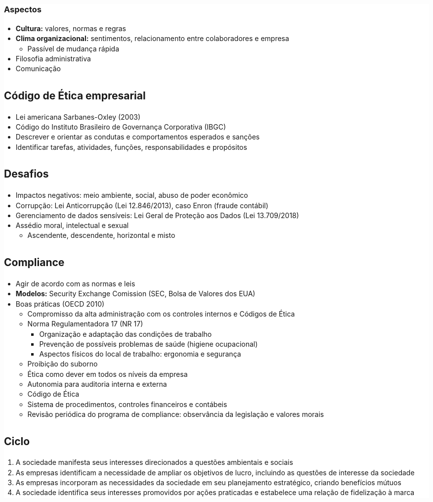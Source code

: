 ### Aspectos

- **Cultura:** valores, normas e regras
- **Clima organizacional:** sentimentos, relacionamento entre colaboradores e empresa
  - Passível de mudança rápida
- Filosofia administrativa
- Comunicação

## Código de Ética empresarial

- Lei americana Sarbanes-Oxley (2003)
- Código do Instituto Brasileiro de Governança Corporativa (IBGC)
- Descrever e orientar as condutas e comportamentos esperados e sanções
- Identificar tarefas, atividades, funções, responsabilidades e propósitos

## Desafios

- Impactos negativos: meio ambiente, social, abuso de poder econômico
- Corrupção: Lei Anticorrupção (Lei 12.846/2013), caso Enron (fraude contábil)
- Gerenciamento de dados sensíveis: Lei Geral de Proteção aos Dados (Lei 13.709/2018)
- Assédio moral, intelectual e sexual
  - Ascendente, descendente, horizontal e misto

## Compliance

- Agir de acordo com as normas e leis
- **Modelos:** Security Exchange Comission (SEC, Bolsa de Valores dos EUA)
- Boas práticas (OECD 2010)
  - Compromisso da alta administração com os controles internos e Códigos de Ética
  - Norma Regulamentadora 17 (NR 17)
    - Organização e adaptação das condições de trabalho
    - Prevenção de possíveis problemas de saúde (higiene ocupacional)
    - Aspectos físicos do local de trabalho: ergonomia e segurança
  - Proibição do suborno
  - Ética como dever em todos os níveis da empresa
  - Autonomia para auditoria interna e externa
  - Código de Ética
  - Sistema de procedimentos, controles financeiros e contábeis
  - Revisão periódica do programa de compliance: observância da legislação e valores morais

## Ciclo

1. A sociedade manifesta seus interesses direcionados a questões ambientais e sociais
2. As empresas identificam a necessidade de ampliar os objetivos de lucro, incluindo as questões de interesse da sociedade
3. As empresas incorporam as necessidades da sociedade em seu planejamento estratégico, criando benefícios mútuos
4. A sociedade identifica seus interesses promovidos por ações praticadas e estabelece uma relação de fidelização à marca
